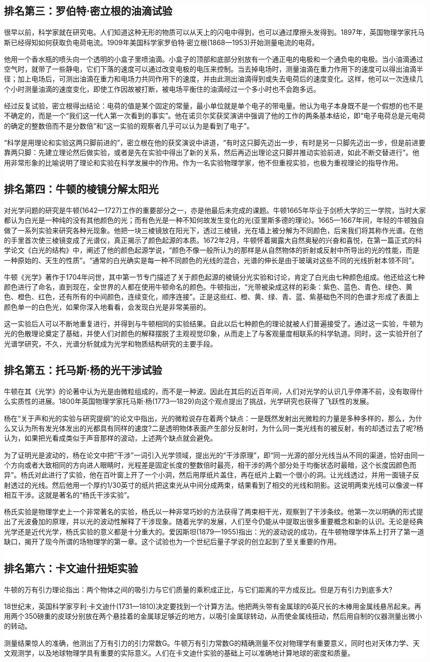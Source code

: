 ## 排名第三：罗伯特·密立根的油滴试验

很早以前，科学家就在研究电。人们知道这种无形的物质可以从天上的闪电中得到，也可以通过摩擦头发得到。1897年，英国物理学家托马斯已经得知如何获取负电荷电流。1909年美国科学家罗伯特·密立根(1868—1953)开始测量电流的电荷。

他用一个香水瓶的喷头向一个透明的小盒子里喷油滴。小盒子的顶部和底部分别放有一个通正电的电极和一个通负电的电极。当小油滴通过空气时，就带了一些静电，它们下落的速度可以通过改变电极的电压来控制。当去掉电场时，测量油滴在重力作用下的速度可以得出油滴半径；加上电场后，可测出油滴在重力和电场力共同作用下的速度，并由此测出油滴得到或失去电荷后的速度变化。这样，他可以一次连续几个小时测量油滴的速度变化，即使工作因故被打断，被电场平衡住的油滴经过一个多小时也不会跑多远。

经过反复试验，密立根得出结论：电荷的值是某个固定的常量，最小单位就是单个电子的带电量。他认为电子本身既不是一个假想的也不是不确定的，而是一个“我们这一代人第一次看到的事实”。他在诺贝尔奖获奖演讲中强调了他的工作的两条基本结论，即“电子电荷总是元电荷的确定的整数倍而不是分数倍”和“这一实验的观察者几乎可以认为是看到了电子”。

“科学是用理论和实验这两只脚前进的”，密立根在他的获奖演说中讲道，“有时这只脚先迈出一步，有时是另一只脚先迈出一步，但是前进要靠两只脚：先建立理论然后做实验，或者是先在实验中得出了新的关系，然后再迈出理论这只脚并推动实验前进，如此不断交替进行”。他用非常形象的比喻说明了理论和实验在科学发展中的作用。作为一名实验物理学家，他不但重视实验，也极为重视理论的指导作用。

## 排名第四：牛顿的棱镜分解太阳光

对光学问题的研究是牛顿(1642—1727)工作的重要部分之一，亦是他最后未完成的课题。牛顿1665年毕业于剑桥大学的三一学院，当时大家都认为白光是一种纯的没有其他颜色的光；而有色光是一种不知何故发生变化的光(亚里斯多德的理论)。1665—1667年间，年轻的牛顿独自做了一系列实验来研究各种光现象。他把一块三棱镜放在阳光下，透过三棱镜，光在墙上被分解为不同颜色，后来我们将其称作光谱。在他的手里首次使三棱镜变成了光谱仪，真正揭示了颜色起源的本质。1672年2月，牛顿怀着揭露大自然奥秘的兴奋和喜悦，在第一篇正式的科学论文《白光的结构》中，阐述了他的颜色起源学说，“颜色不像一般所认为的那样是从自然物体的折射或反射中所导出的光的性能，而是一种原始的、天生的性质”。“通常的白光确实是每一种不同颜色的光线的混合，光谱的伸长是由于玻璃对这些不同的光线折射本领不同”。

牛顿《光学》著作于1704年问世，其中第一节专门描述了关于颜色起源的棱镜分光实验和讨论，肯定了白光由七种颜色组成。他还给这七种颜色进行了命名，直到现在，全世界的人都在使用牛顿命名的颜色。牛顿指出，“光带被染成这样的彩条：紫色、蓝色、青色、绿色、黄色、橙色、红色，还有所有的中间颜色，连续变化，顺序连接”。正是这些红、橙、黄、绿、青、蓝、紫基础色不同的色谱才形成了表面上颜色单一的白色光，如果你深入地看看，会发现白光是非常美丽的。

这一实验后人可以不断地重复进行，并得到与牛顿相同的实验结果。自此以后七种颜色的理论就被人们普遍接受了。通过这一实验，牛顿为光的色散理论奠定了基础，并使人们对颜色的解释摆脱了主观视觉印象，从而走上了与客观量度相联系的科学轨道。同时，这一实验开创了光谱学研究，不久，光谱分析就成为光学和物质结构研究的主要手段。

## 排名第五：托马斯·杨的光干涉试验

牛顿在其《光学》的论著中认为光是由微粒组成的，而不是一种波。因此在其后的近百年间，人们对光学的认识几乎停滞不前，没有取得什么实质性的进展。1800年英国物理学家托马斯·杨(1773—1829)向这个观点提出了挑战，光学研究也获得了飞跃性的发展。

杨在“关于声和光的实验与研究提纲”的论文中指出，光的微粒说存在着两个缺点：一是既然发射出光微粒的力量是多种多样的，那么，为什么又认为所有发光体发出的光都具有同样的速度?二是透明物体表面产生部分反射时，为什么同一类光线有的被反射，有的却透过去了呢?杨认为，如果把光看成类似于声音那样的波动，上述两个缺点就会避免。

为了证明光是波动的，杨在论文中把“干涉”一词引入光学领域，提出光的“干涉原理”，即“同一光源的部分光线当从不同的渠道，恰好由同一个方向或者大致相同的方向进人眼睛时，光程差是固定长度的整数倍时最亮，相干涉的两个部分处于均衡状态时最暗，这个长度因颜色而异”。杨氏对此进行了实验，他在百叶窗上开了一个小洞，然后用厚纸片盖住，再在纸片上戳一个很小的洞。让光线透过，并用一面镜子反射透过的光线。然后他用一个厚约1/30英寸的纸片把这束光从中间分成两束，结果看到了相交的光线和阴影。这说明两束光线可以像波一样相互干涉。这就是著名的“杨氏干涉实验”。

杨氏实验是物理学史上一个非常著名的实验，杨氏以一种非常巧妙的方法获得了两束相干光，观察到了干涉条纹。他第一次以明确的形式提出了光波叠加的原理，并以光的波动性解释了干涉现象。随着光学的发展，人们至今仍能从中提取出很多重要概念和新的认识。无论是经典光学还是近代光学，杨氏实验的意义都是十分重大的。爱因斯坦(1879—1955)指出：光的波动说的成功，在牛顿物理学体系上打开了第一道缺口，揭开了现今所谓的场物理学的第一章。这个试验也为一个世纪后量子学说的创立起到了至关重要的作用。

## 排名第六：卡文迪什扭矩实验

牛顿的万有引力理论指出：两个物体之间的吸引力与它们质量的乘积成正比，与它们距离的平方成反比。但是万有引力到底多大?

18世纪末，英国科学家亨利·卡文迪什(1731—1810)决定要找到一个计算方法。他把两头带有金属球的6英尺长的木棒用金属线悬吊起来。再用两个350磅重的皮球分别放在两个悬挂着的金属球足够近的地方，以吸引金属球转动，从而使金属线扭动，然后用自制的仪器测量出微小的转动。

测量结果惊人的准确，他测出了万有引力的引力常数G。牛顿万有引力常数G的精确测量不仅对物理学有重要意义，同时也对天体力学、天文观测学，以及地球物理学具有重要的实际意义。人们在卡文迪什实验的基础上可以准确地计算地球的密度和质量。

